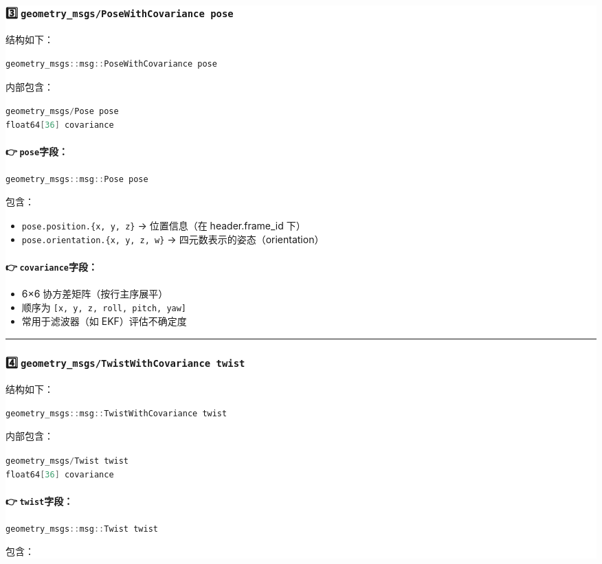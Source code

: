 
### 3️⃣ `geometry_msgs/PoseWithCovariance pose`

结构如下：

```cpp
geometry_msgs::msg::PoseWithCovariance pose
```

内部包含：

```cpp
geometry_msgs/Pose pose
float64[36] covariance
```

#### 👉 `pose`字段：

```cpp
geometry_msgs::msg::Pose pose
```

包含：

* `pose.position.{x, y, z}`
  → 位置信息（在 header.frame_id 下）
* `pose.orientation.{x, y, z, w}`
  → 四元数表示的姿态（orientation）

#### 👉 `covariance`字段：

* 6×6 协方差矩阵（按行主序展平）
* 顺序为 `[x, y, z, roll, pitch, yaw]`
* 常用于滤波器（如 EKF）评估不确定度

---

### 4️⃣ `geometry_msgs/TwistWithCovariance twist`

结构如下：

```cpp
geometry_msgs::msg::TwistWithCovariance twist
```

内部包含：

```cpp
geometry_msgs/Twist twist
float64[36] covariance
```

#### 👉 `twist`字段：

```cpp
geometry_msgs::msg::Twist twist
```

包含：
